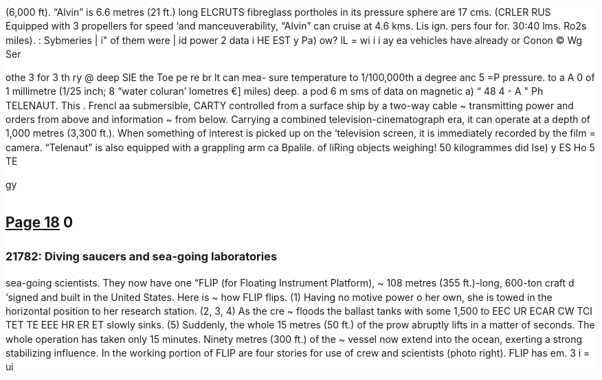 (6,000 ft). “Alvin” is 6.6 metres (21 ft.) long ELCRUTS 
fibreglass portholes in its pressure sphere are 17 cms. 
(CRLER RUS Equipped with 3 propellers for speed 
‘and manceuverability, “Alvin” can cruise at 4.6 kms. 
Lis ign. pers four for. 30:40 lms. Ro2s miles). : 
Sybmeries | i" 
of them were | 
id power 2 
data i HE EST 
y Pa) ow? lL = wi i i ay 
ea vehicles have already or Conon © Wg Ser 
    
othe 3 for 3 th ry @ deep SIE 
the Toe pe re br lt can mea- 
sure temperature to 1/100,000th a degree anc 5 
=P pressure. to a A 0 of 1 millimetre (1/25 inch; 
8 “water coluran’ lometres €] miles) deep. 
a pod 6 m sms of data on magnetic 
a) “ 48 4 - A " Ph 
TELENAUT. This . Frencl aa submersible, CARTY 
controlled from a surface ship by a two-way cable 
~ transmitting power and orders from above and information 
~ from below. Carrying a combined television-cinematograph 
era, it can operate at a depth of 1,000 metres (3,300 ft.). 
When something of interest is picked up on the 
‘television screen, it is immediately recorded by the film = 
camera. “Telenaut” is also equipped with a grappling arm 
ca Bpalile. of liRing objects weighing! 50 kilogrammes did Ise) y 
ES Ho 5 TE 
  
gy
 

## [Page 18](016653engo.pdf#page=18) 0

### 21782: Diving saucers and sea-going laboratories

 sea-going scientists. They now have one 
“FLIP (for Floating Instrument Platform), 
~ 108 metres (355 ft.)-long, 600-ton craft d 
‘signed and built in the United States. Here is 
~ how FLIP flips. (1) Having no motive power o 
her own, she is towed in the horizontal position 
to her research station. (2, 3, 4) As the cre 
~ floods the ballast tanks with some 1,500 to 
EEC UR ECAR CW TCI TET TE EEE HR ER ET 
slowly sinks. (5) Suddenly, the whole 15 metres 
(50 ft.) of the prow abruptly lifts in a matter 
of seconds. The whole operation has taken 
only 15 minutes. Ninety metres (300 ft.) of the 
~ vessel now extend into the ocean, exerting a 
strong stabilizing influence. In the working 
portion of FLIP are four stories for use of 
crew and scientists (photo right). FLIP has 
em. 3 i 
= ui 
  
